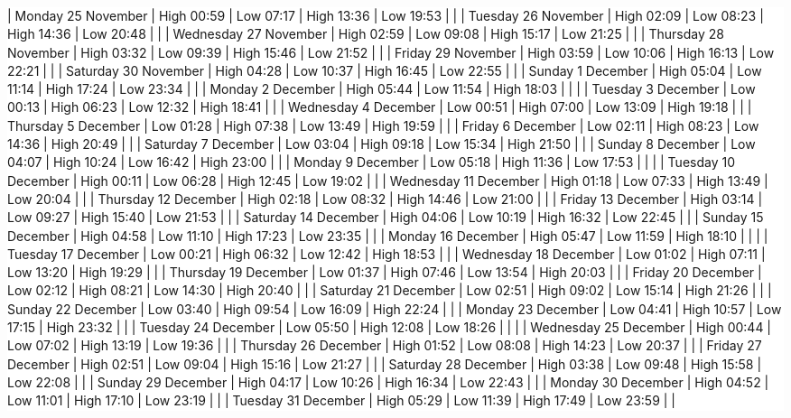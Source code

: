 | Monday 25 November | High 00:59 | Low 07:17 | High 13:36 | Low 19:53 |  |
| Tuesday 26 November | High 02:09 | Low 08:23 | High 14:36 | Low 20:48 |  |
| Wednesday 27 November | High 02:59 | Low 09:08 | High 15:17 | Low 21:25 |  |
| Thursday 28 November | High 03:32 | Low 09:39 | High 15:46 | Low 21:52 |  |
| Friday 29 November | High 03:59 | Low 10:06 | High 16:13 | Low 22:21 |  |
| Saturday 30 November | High 04:28 | Low 10:37 | High 16:45 | Low 22:55 |  |
| Sunday 1 December | High 05:04 | Low 11:14 | High 17:24 | Low 23:34 |  |
| Monday 2 December | High 05:44 | Low 11:54 | High 18:03 |  |  |
| Tuesday 3 December | Low 00:13 | High 06:23 | Low 12:32 | High 18:41 |  |
| Wednesday 4 December | Low 00:51 | High 07:00 | Low 13:09 | High 19:18 |  |
| Thursday 5 December | Low 01:28 | High 07:38 | Low 13:49 | High 19:59 |  |
| Friday 6 December | Low 02:11 | High 08:23 | Low 14:36 | High 20:49 |  |
| Saturday 7 December | Low 03:04 | High 09:18 | Low 15:34 | High 21:50 |  |
| Sunday 8 December | Low 04:07 | High 10:24 | Low 16:42 | High 23:00 |  |
| Monday 9 December | Low 05:18 | High 11:36 | Low 17:53 |  |  |
| Tuesday 10 December | High 00:11 | Low 06:28 | High 12:45 | Low 19:02 |  |
| Wednesday 11 December | High 01:18 | Low 07:33 | High 13:49 | Low 20:04 |  |
| Thursday 12 December | High 02:18 | Low 08:32 | High 14:46 | Low 21:00 |  |
| Friday 13 December | High 03:14 | Low 09:27 | High 15:40 | Low 21:53 |  |
| Saturday 14 December | High 04:06 | Low 10:19 | High 16:32 | Low 22:45 |  |
| Sunday 15 December | High 04:58 | Low 11:10 | High 17:23 | Low 23:35 |  |
| Monday 16 December | High 05:47 | Low 11:59 | High 18:10 |  |  |
| Tuesday 17 December | Low 00:21 | High 06:32 | Low 12:42 | High 18:53 |  |
| Wednesday 18 December | Low 01:02 | High 07:11 | Low 13:20 | High 19:29 |  |
| Thursday 19 December | Low 01:37 | High 07:46 | Low 13:54 | High 20:03 |  |
| Friday 20 December | Low 02:12 | High 08:21 | Low 14:30 | High 20:40 |  |
| Saturday 21 December | Low 02:51 | High 09:02 | Low 15:14 | High 21:26 |  |
| Sunday 22 December | Low 03:40 | High 09:54 | Low 16:09 | High 22:24 |  |
| Monday 23 December | Low 04:41 | High 10:57 | Low 17:15 | High 23:32 |  |
| Tuesday 24 December | Low 05:50 | High 12:08 | Low 18:26 |  |  |
| Wednesday 25 December | High 00:44 | Low 07:02 | High 13:19 | Low 19:36 |  |
| Thursday 26 December | High 01:52 | Low 08:08 | High 14:23 | Low 20:37 |  |
| Friday 27 December | High 02:51 | Low 09:04 | High 15:16 | Low 21:27 |  |
| Saturday 28 December | High 03:38 | Low 09:48 | High 15:58 | Low 22:08 |  |
| Sunday 29 December | High 04:17 | Low 10:26 | High 16:34 | Low 22:43 |  |
| Monday 30 December | High 04:52 | Low 11:01 | High 17:10 | Low 23:19 |  |
| Tuesday 31 December | High 05:29 | Low 11:39 | High 17:49 | Low 23:59 |  |
